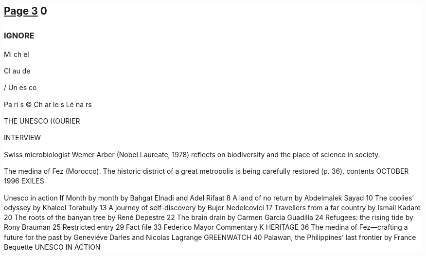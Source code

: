  

## [Page 3](https://demo.humlab.umu.se/courier/104412engo.pdf#page=3) 0

### IGNORE

Mi
ch
el
 
Cl
au
de
 
/ 
Un
es
co
 
Pa
ri
s 
© 
Ch
ar
le
s 
Lé
na
rs
 
THE UNESCO ((OURIER 
  
        
INTERVIEW 
  
Swiss microbiologist Wemer Arber 
(Nobel Laureate, 1978) reflects 
on biodiversity and the place of science 
in society. 
 
The medina of Fez (Morocco). 
The historic district of a great metropolis is 
being carefully restored (p. 36). 
contents 
OCTOBER 1996 
EXILES 
  
  
Unesco in action If 
Month by month by Bahgat Elnadi and Adel Rifaat 8 
A land of no return by Abdelmalek Sayad 10 
The coolies’ odyssey by Khaleel Torabully 13 
A journey of self-discovery by Bujor Nedelcovici 17 
Travellers from a far country by Ismail Kadaré 20 
The roots of the banyan tree by René Depestre 22 
The brain drain by Carmen Garcia Guadilla 24 
Refugees: the rising tide by Rony Brauman 25 
Restricted entry 29 
Fact file 33 
Federico Mayor Commentary K 
HERITAGE 36 
The medina of Fez—crafting a future for the past 
by Geneviéve Darles and Nicolas Lagrange 
GREENWATCH 40 
Palawan, the Philippines’ last frontier by France Bequette 
UNESCO IN ACTION 
